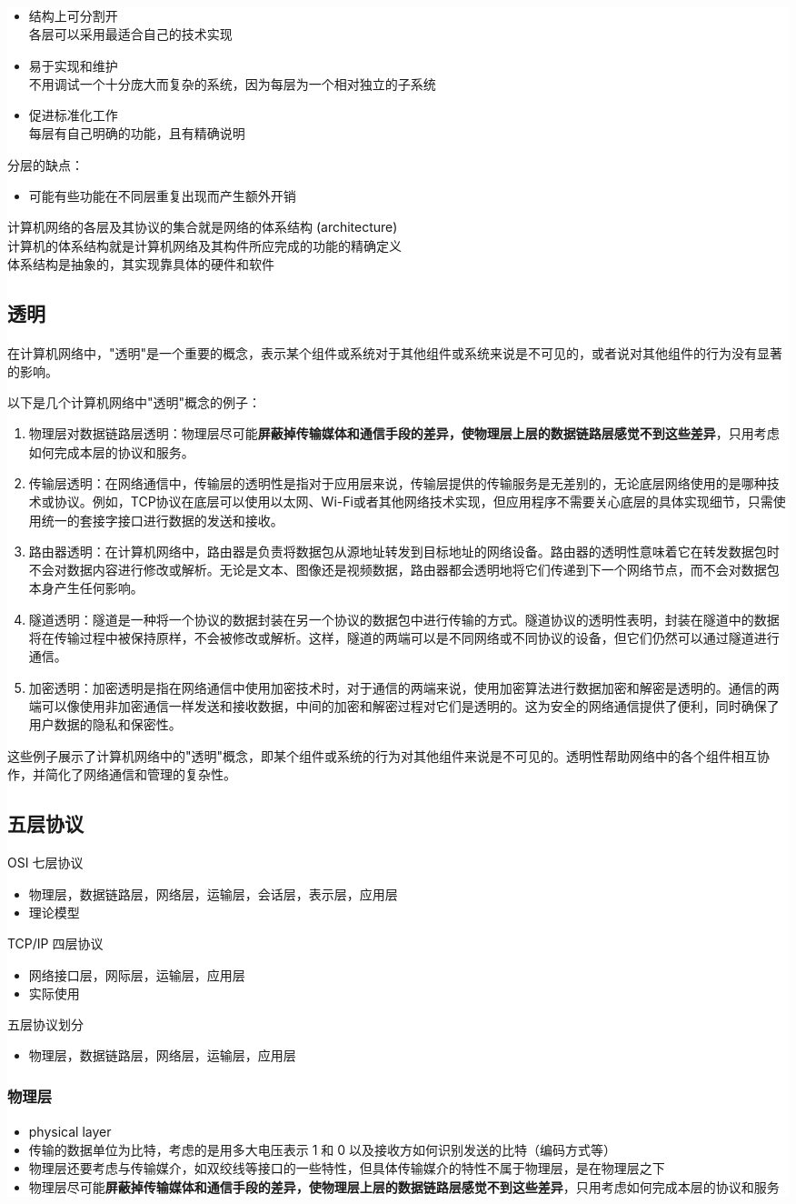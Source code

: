 - 结构上可分割开  
各层可以采用最适合自己的技术实现  
       
- 易于实现和维护  
不用调试一个十分庞大而复杂的系统，因为每层为一个相对独立的子系统  
       
- 促进标准化工作  
每层有自己明确的功能，且有精确说明  
       
       
分层的缺点：  
- 可能有些功能在不同层重复出现而产生额外开销  
       
       
计算机网络的各层及其协议的集合就是网络的体系结构 (architecture)  
计算机的体系结构就是计算机网络及其构件所应完成的功能的精确定义  
体系结构是抽象的，其实现靠具体的硬件和软件  
       
## 透明  
在计算机网络中，"透明"是一个重要的概念，表示某个组件或系统对于其他组件或系统来说是不可见的，或者说对其他组件的行为没有显著的影响。  
       
以下是几个计算机网络中"透明"概念的例子：  
       
1. 物理层对数据链路层透明：物理层尽可能**屏蔽掉传输媒体和通信手段的差异，使物理层上层的数据链路层感觉不到这些差异**，只用考虑如何完成本层的协议和服务。  
       
2. 传输层透明：在网络通信中，传输层的透明性是指对于应用层来说，传输层提供的传输服务是无差别的，无论底层网络使用的是哪种技术或协议。例如，TCP协议在底层可以使用以太网、Wi-Fi或者其他网络技术实现，但应用程序不需要关心底层的具体实现细节，只需使用统一的套接字接口进行数据的发送和接收。  
       
3. 路由器透明：在计算机网络中，路由器是负责将数据包从源地址转发到目标地址的网络设备。路由器的透明性意味着它在转发数据包时不会对数据内容进行修改或解析。无论是文本、图像还是视频数据，路由器都会透明地将它们传递到下一个网络节点，而不会对数据包本身产生任何影响。  
       
4. 隧道透明：隧道是一种将一个协议的数据封装在另一个协议的数据包中进行传输的方式。隧道协议的透明性表明，封装在隧道中的数据将在传输过程中被保持原样，不会被修改或解析。这样，隧道的两端可以是不同网络或不同协议的设备，但它们仍然可以通过隧道进行通信。  
       
5. 加密透明：加密透明是指在网络通信中使用加密技术时，对于通信的两端来说，使用加密算法进行数据加密和解密是透明的。通信的两端可以像使用非加密通信一样发送和接收数据，中间的加密和解密过程对它们是透明的。这为安全的网络通信提供了便利，同时确保了用户数据的隐私和保密性。  
       
这些例子展示了计算机网络中的"透明"概念，即某个组件或系统的行为对其他组件来说是不可见的。透明性帮助网络中的各个组件相互协作，并简化了网络通信和管理的复杂性。  
       
       
## 五层协议  
OSI 七层协议  
- 物理层，数据链路层，网络层，运输层，会话层，表示层，应用层  
- 理论模型  
       
TCP/IP 四层协议  
- 网络接口层，网际层，运输层，应用层  
- 实际使用  
       
五层协议划分  
- 物理层，数据链路层，网络层，运输层，应用层  
       
### 物理层  
- physical layer  
- 传输的数据单位为比特，考虑的是用多大电压表示 1 和 0 以及接收方如何识别发送的比特（编码方式等）  
- 物理层还要考虑与传输媒介，如双绞线等接口的一些特性，但具体传输媒介的特性不属于物理层，是在物理层之下  
- 物理层尽可能**屏蔽掉传输媒体和通信手段的差异，使物理层上层的数据链路层感觉不到这些差异**，只用考虑如何完成本层的协议和服务  
       